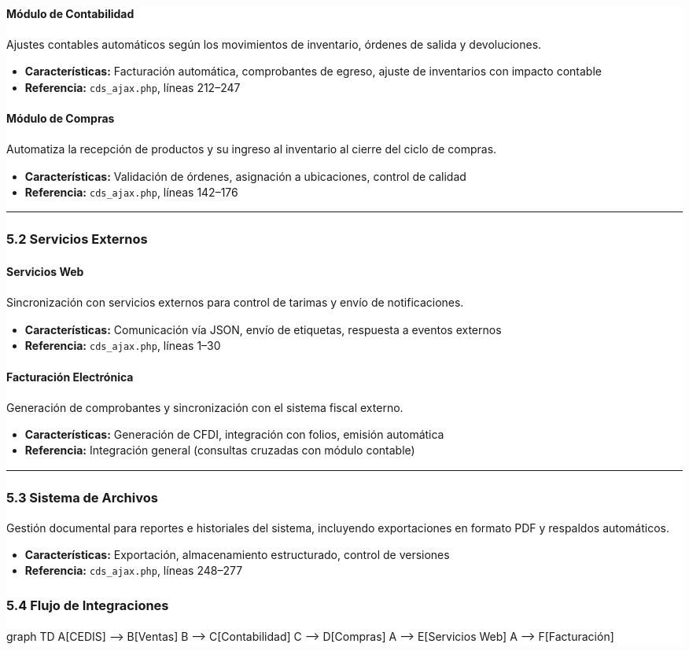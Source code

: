 #### Módulo de Contabilidad

Ajustes contables automáticos según los movimientos de inventario, órdenes de salida y devoluciones.

- **Características:** Facturación automática, comprobantes de egreso, ajuste de inventarios con impacto contable
- **Referencia:** `cds_ajax.php`, líneas 212–247

#### Módulo de Compras

Automatiza la recepción de productos y su ingreso al inventario al cierre del ciclo de compras.

- **Características:** Validación de órdenes, asignación a ubicaciones, control de calidad
- **Referencia:** `cds_ajax.php`, líneas 142–176

---

### 5.2 Servicios Externos

#### Servicios Web

Sincronización con servicios externos para control de tarimas y envío de notificaciones.

- **Características:** Comunicación vía JSON, envío de etiquetas, respuesta a eventos externos
- **Referencia:** `cds_ajax.php`, líneas 1–30

#### Facturación Electrónica

Generación de comprobantes y sincronización con el sistema fiscal externo.

- **Características:** Generación de CFDI, integración con folios, emisión automática
- **Referencia:** Integración general (consultas cruzadas con módulo contable)

---

### 5.3 Sistema de Archivos

Gestión documental para reportes e historiales del sistema, incluyendo exportaciones en formato PDF y respaldos automáticos.

- **Características:** Exportación, almacenamiento estructurado, control de versiones
- **Referencia:** `cds_ajax.php`, líneas 248–277

### 5.4 Flujo de Integraciones

<div class="mermaid">
graph TD
    A[CEDIS] --> B[Ventas]
    B --> C[Contabilidad]
    C --> D[Compras]
    A --> E[Servicios Web]
    A --> F[Facturación]
</div>

